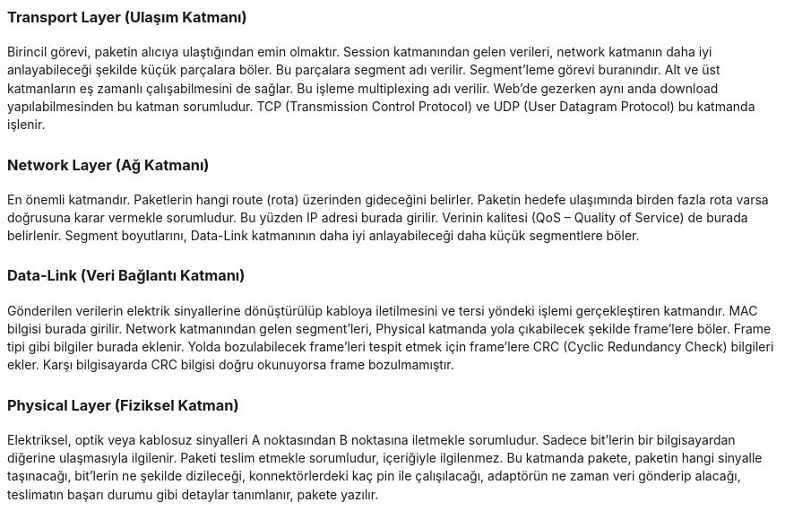 <h3>Transport Layer (Ulaşım Katmanı)</h3>

Birincil görevi, paketin alıcıya ulaştığından emin olmaktır.
Session katmanından gelen verileri, network katmanın daha iyi
anlayabileceği şekilde küçük parçalara böler.
Bu parçalara segment adı verilir. Segment’leme görevi
buranındır.
Alt ve üst katmanların eş zamanlı çalışabilmesini de sağlar.
Bu işleme multiplexing adı verilir.
Web’de gezerken aynı anda download yapılabilmesinden bu
katman sorumludur.
TCP (Transmission Control Protocol) ve
UDP (User Datagram Protocol) bu katmanda işlenir.

<h3> Network Layer (Ağ Katmanı) </h3>

En önemli katmandır.
Paketlerin hangi route (rota) üzerinden gideceğini belirler.
Paketin hedefe ulaşımında birden fazla rota varsa doğrusuna
karar vermekle sorumludur.
Bu yüzden IP adresi burada girilir.
Verinin kalitesi (QoS – Quality of Service) de burada belirlenir.
Segment boyutlarını, Data-Link katmanının daha iyi
anlayabileceği daha küçük segmentlere böler.

<h3> Data-Link (Veri Bağlantı Katmanı) </h3>

Gönderilen verilerin elektrik sinyallerine dönüştürülüp kabloya
iletilmesini ve tersi yöndeki işlemi gerçekleştiren katmandır.
MAC bilgisi burada girilir.
Network katmanından gelen segment’leri, Physical katmanda
yola çıkabilecek şekilde frame’lere böler.
Frame tipi gibi bilgiler burada eklenir.
Yolda bozulabilecek frame’leri tespit etmek için frame’lere
CRC (Cyclic Redundancy Check) bilgileri ekler.
Karşı bilgisayarda CRC bilgisi doğru okunuyorsa frame
bozulmamıştır.

<h3>Physical Layer (Fiziksel Katman)</h3>

Elektriksel, optik veya kablosuz sinyalleri A noktasından B
noktasına iletmekle sorumludur.
Sadece bit’lerin bir bilgisayardan diğerine ulaşmasıyla ilgilenir.
Paketi teslim etmekle sorumludur, içeriğiyle ilgilenmez.
Bu katmanda pakete, paketin hangi sinyalle taşınacağı,
bit’lerin ne şekilde dizileceği, konnektörlerdeki kaç pin ile
çalışılacağı, adaptörün ne zaman veri gönderip alacağı,
teslimatın başarı durumu gibi detaylar tanımlanır, pakete yazılır.
